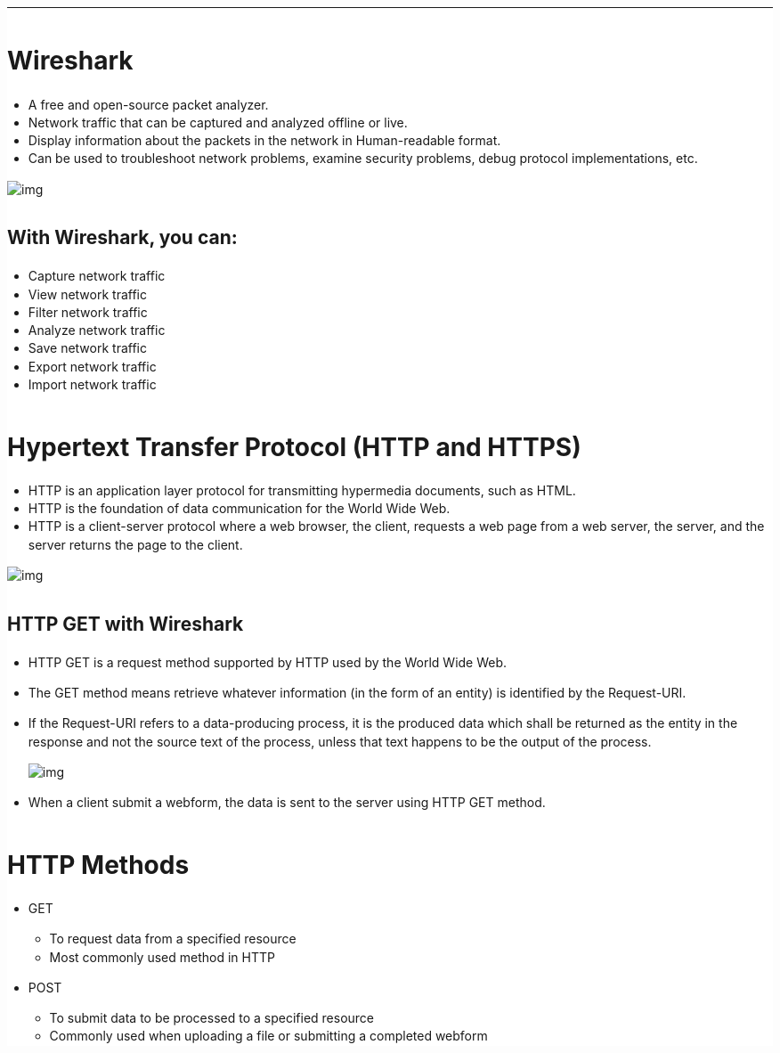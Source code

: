 --------------------
# Wireshark
- A free and open-source packet analyzer.
- Network traffic  that can be captured and analyzed offline or live.
- Display information about the packets in the network in Human-readable format.
- Can be used to troubleshoot network problems, examine security problems, debug protocol implementations, etc.

![img](https://i.imgur.com/H17bKYV.png)

## With Wireshark, you can:
- Capture network traffic
- View network traffic
- Filter network traffic
- Analyze network traffic
- Save network traffic
- Export network traffic
- Import network traffic

# Hypertext Transfer Protocol (HTTP and HTTPS)
- HTTP is an application layer protocol for transmitting hypermedia documents, such as HTML.
- HTTP is the foundation of data communication for the World Wide Web.
- HTTP is a client-server protocol where a web browser, the client, requests a web page from a web server, the server, and the server returns the page to the client.

![img](https://i.imgur.com/PE9W2m7.png)

## HTTP GET with Wireshark
- HTTP GET is a request method supported by HTTP used by the World Wide Web.
- The GET method means retrieve whatever information (in the form of an entity) is identified by the Request-URI.
- If the Request-URI refers to a data-producing process, it is the produced data which shall be returned as the entity in the response and not the source text of the process, unless that text happens to be the output of the process.
  
  ![img](https://i.imgur.com/UlX0jw1.png)

 - When a client submit a webform, the data is sent to the server using HTTP GET method.


# HTTP Methods
- GET
   - To request data from a specified resource
   - Most commonly used method in HTTP

- POST
    - To submit data to be processed to a specified resource
    - Commonly used when uploading a file or submitting a completed webform
